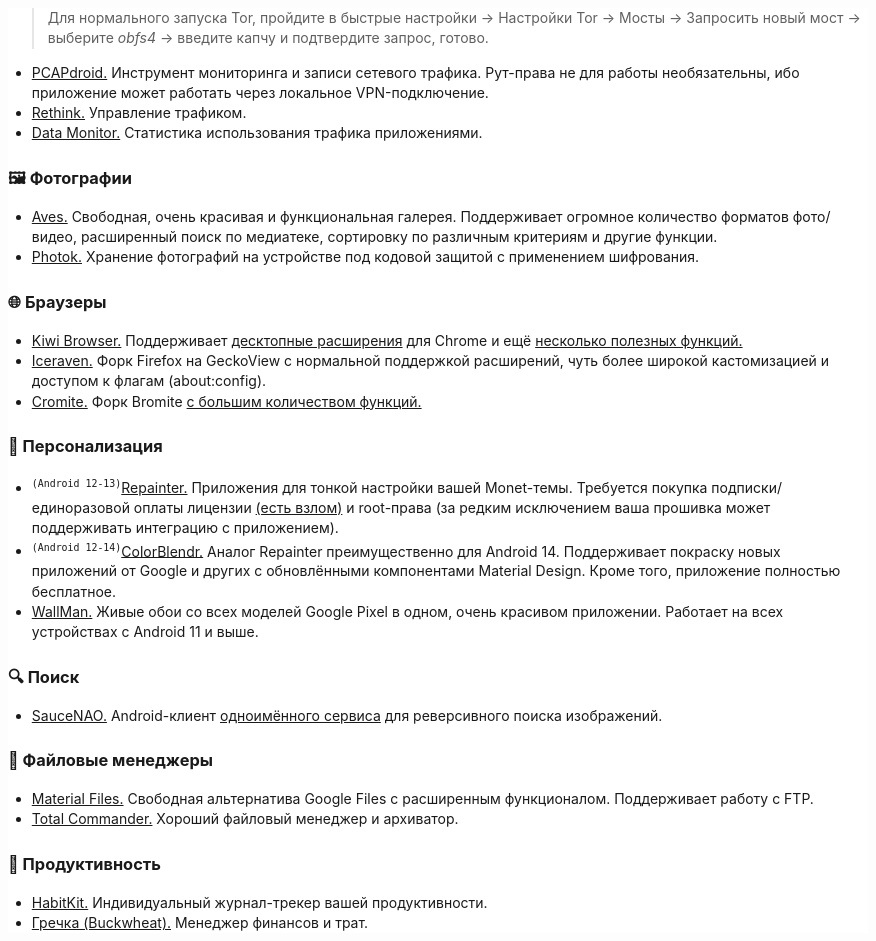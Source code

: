 > Для нормального запуска Tor, пройдите в быстрые настройки → Настройки Tor → Мосты → Запросить новый мост → выберите *obfs4* → введите капчу и подтвердите запрос, готово.  
* [PCAPdroid.](https://f-droid.org/ru/packages/com.emanuelef.remote_capture/) Инструмент мониторинга и записи сетевого трафика. Рут-права не для работы необязательны, ибо приложение может работать через локальное VPN-подключение.
* [Rethink.](https://f-droid.org/ru/packages/com.celzero.bravedns/) Управление трафиком.
* [Data Monitor.](https://github.com/itsdrnoob/DataMonitor) Статистика использования трафика приложениями.

### 🖼 Фотографии
* [Aves.](https://github.com/deckerst/aves) Свободная, очень красивая и функциональная галерея. Поддерживает огромное количество форматов фото/видео, расширенный поиск по медиатеке, сортировку по различным критериям и другие функции.
* [Photok.](https://f-droid.org/packages/dev.leonlatsch.photok/) Хранение фотографий на устройстве под кодовой защитой с применением шифрования.

### 🌐 Браузеры
* [Kiwi Browser.](https://kiwibrowser.com/) Поддерживает [десктопные расширения](https://github.com/begoniacommunity/list/blob/main/list/browser_add-ons.md) для Chrome и ещё [несколько полезных функций.](https://kiwibrowser.com/features/)
* [Iceraven.](https://github.com/fork-maintainers/iceraven-browser) Форк Firefox на GeckoView с нормальной поддержкой расширений, чуть более широкой кастомизацией и доступом к флагам (about:config).
* [Cromite.](https://github.com/uazo/cromite) Форк Bromite [с большим количеством функций.](https://github.com/uazo/cromite#features)

### 🎨 Персонализация
* <sup>`(Android 12-13)`</sup>[Repainter.](https://repainter.app/) Приложения для тонкой настройки вашей Monet-темы. Требуется покупка подписки/единоразовой оплаты лицензии [(есть взлом)](https://4pda.to/forum/index.php?showtopic=1042309&view=findpost&p=125994171) и root-права (за редким исключением ваша прошивка может поддерживать интеграцию с приложением).
* <sup>`(Android 12-14)`</sup>[ColorBlendr.](https://github.com/Mahmud0808/ColorBlendr) Аналог Repainter преимущественно для Android 14. Поддерживает покраску новых приложений от Google и других с обновлёнными компонентами Material Design. Кроме того, приложение полностью бесплатное.
* [WallMan.](https://apt.izzysoft.de/fdroid/index/apk/com.colorata.wallman) Живые обои со всех моделей Google Pixel в одном, очень красивом приложении. Работает на всех устройствах с Android 11 и выше.

### 🔍 Поиск
* [SauceNAO.](https://f-droid.org/ru/packages/com.luk.saucenao/) Android-клиент [одноимённого сервиса](https://saucenao.com/) для реверсивного поиска изображений.

### 📁 Файловые менеджеры
* [Material Files.](https://f-droid.org/ru/packages/me.zhanghai.android.files/) Свободная альтернатива Google Files с расширенным функционалом. Поддерживает работу с FTP.
* [Total Commander.](https://ghisler.com/android.htm) Хороший файловый менеджер и архиватор.

### 🏃 Продуктивность
* [HabitKit.](https://play.google.com/store/apps/details?id=com.roehl.habitkit&hl=en_US) Индивидуальный журнал-трекер вашей продуктивности.
* [Гречка (Buckwheat).](https://apt.izzysoft.de/fdroid/index/apk/com.danilkinkin.buckwheat) Менеджер финансов и трат.

